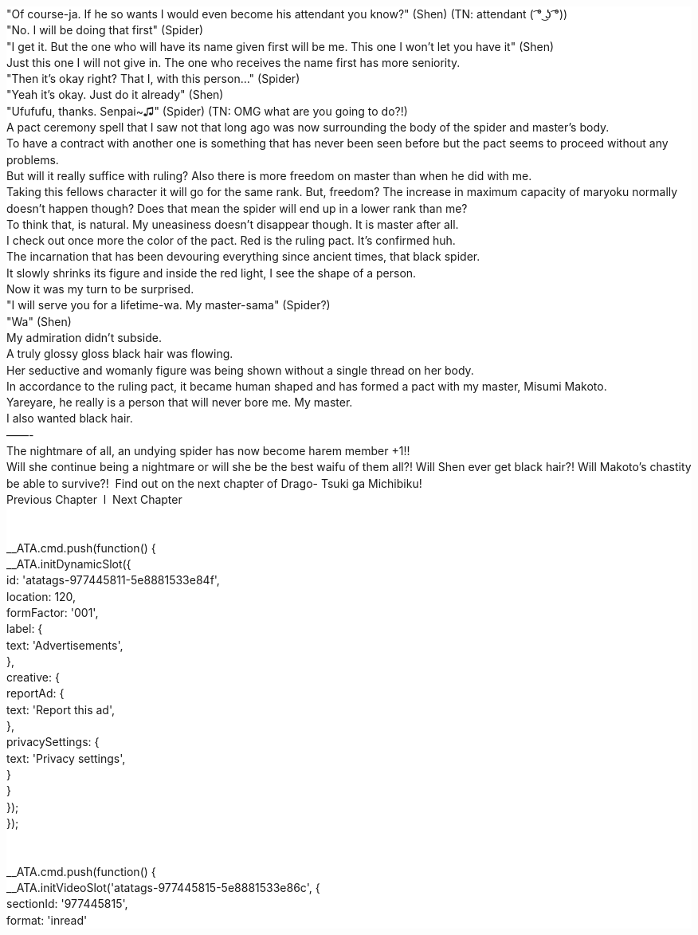 "Of course-ja. If he so wants I would even become his attendant you know?" (Shen) (TN: attendant ( ͡° ͜ʖ ͡°))<br/>
"No. I will be doing that first" (Spider)<br/>
"I get it. But the one who will have its name given first will be me. This one I won’t let you have it" (Shen)<br/>
Just this one I will not give in. The one who receives the name first has more seniority.<br/>
"Then it’s okay right? That I, with this person…" (Spider)<br/>
"Yeah it’s okay. Just do it already" (Shen)<br/>
"Ufufufu, thanks. Senpai~♫" (Spider) (TN: OMG what are you going to do?!)<br/>
A pact ceremony spell that I saw not that long ago was now surrounding the body of the spider and master’s body.<br/>
To have a contract with another one is something that has never been seen before but the pact seems to proceed without any problems.<br/>
But will it really suffice with ruling? Also there is more freedom on master than when he did with me.<br/>
Taking this fellows character it will go for the same rank. But, freedom? The increase in maximum capacity of maryoku normally doesn’t happen though? Does that mean the spider will end up in a lower rank than me?<br/>
To think that, is natural. My uneasiness doesn’t disappear though. It is master after all.<br/>
I check out once more the color of the pact. Red is the ruling pact. It’s confirmed huh.<br/>
The incarnation that has been devouring everything since ancient times, that black spider.<br/>
It slowly shrinks its figure and inside the red light, I see the shape of a person.<br/>
Now it was my turn to be surprised.<br/>
"I will serve you for a lifetime-wa. My master-sama" (Spider?)<br/>
"Wa" (Shen)<br/>
My admiration didn’t subside.<br/>
A truly glossy gloss black hair was flowing.<br/>
Her seductive and womanly figure was being shown without a single thread on her body.<br/>
In accordance to the ruling pact, it became human shaped and has formed a pact with my master, Misumi Makoto.<br/>
Yareyare, he really is a person that will never bore me. My master.<br/>
I also wanted black hair.<br/>
——-<br/>
The nightmare of all, an undying spider has now become harem member +1!!<br/>
Will she continue being a nightmare or will she be the best waifu of them all?! Will Shen ever get black hair?! Will Makoto’s chastity be able to survive?!  Find out on the next chapter of Drago- Tsuki ga Michibiku!<br/>
Previous Chapter  l  Next Chapter<br/>
<br/>
<br/>
				__ATA.cmd.push(function() {<br/>
					__ATA.initDynamicSlot({<br/>
						id: 'atatags-977445811-5e8881533e84f',<br/>
						location: 120,<br/>
						formFactor: '001',<br/>
						label: {<br/>
							text: 'Advertisements',<br/>
						},<br/>
						creative: {<br/>
							reportAd: {<br/>
								text: 'Report this ad',<br/>
							},<br/>
							privacySettings: {<br/>
								text: 'Privacy settings',<br/>
							}<br/>
						}<br/>
					});<br/>
				});<br/>
			<br/>
<br/>
            __ATA.cmd.push(function() {<br/>
                __ATA.initVideoSlot('atatags-977445815-5e8881533e86c', {<br/>
                    sectionId: '977445815',<br/>
                    format: 'inread'<br/>